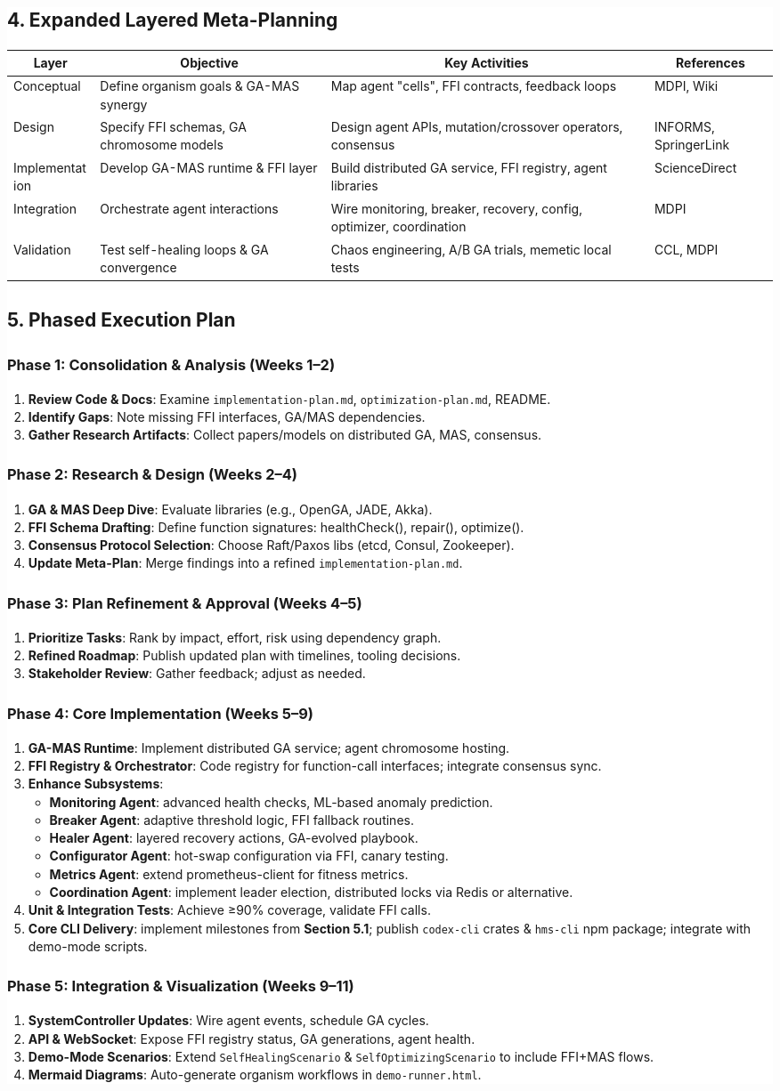 ## 4. Expanded Layered Meta-Planning
| Layer            | Objective                                            | Key Activities                                                | References      |
|------------------|------------------------------------------------------|---------------------------------------------------------------|-----------------|
| Conceptual       | Define organism goals & GA-MAS synergy               | Map agent "cells", FFI contracts, feedback loops             | MDPI, Wiki      |
| Design           | Specify FFI schemas, GA chromosome models            | Design agent APIs, mutation/crossover operators, consensus    | INFORMS, SpringerLink |
| Implementation   | Develop GA-MAS runtime & FFI layer                   | Build distributed GA service, FFI registry, agent libraries   | ScienceDirect   |
| Integration      | Orchestrate agent interactions                        | Wire monitoring, breaker, recovery, config, optimizer, coordination | MDPI        |
| Validation       | Test self-healing loops & GA convergence              | Chaos engineering, A/B GA trials, memetic local tests         | CCL, MDPI       |

## 5. Phased Execution Plan
### Phase 1: Consolidation & Analysis (Weeks 1–2)
1. **Review Code & Docs**: Examine `implementation-plan.md`, `optimization-plan.md`, README.
2. **Identify Gaps**: Note missing FFI interfaces, GA/MAS dependencies.
3. **Gather Research Artifacts**: Collect papers/models on distributed GA, MAS, consensus.

### Phase 2: Research & Design (Weeks 2–4)
1. **GA & MAS Deep Dive**: Evaluate libraries (e.g., OpenGA, JADE, Akka).
2. **FFI Schema Drafting**: Define function signatures: healthCheck(), repair(), optimize().
3. **Consensus Protocol Selection**: Choose Raft/Paxos libs (etcd, Consul, Zookeeper).
4. **Update Meta-Plan**: Merge findings into a refined `implementation-plan.md`.

### Phase 3: Plan Refinement & Approval (Weeks 4–5)
1. **Prioritize Tasks**: Rank by impact, effort, risk using dependency graph.
2. **Refined Roadmap**: Publish updated plan with timelines, tooling decisions.
3. **Stakeholder Review**: Gather feedback; adjust as needed.

### Phase 4: Core Implementation (Weeks 5–9)
1. **GA-MAS Runtime**: Implement distributed GA service; agent chromosome hosting.
2. **FFI Registry & Orchestrator**: Code registry for function-call interfaces; integrate consensus sync.
3. **Enhance Subsystems**:
   - **Monitoring Agent**: advanced health checks, ML-based anomaly prediction.
   - **Breaker Agent**: adaptive threshold logic, FFI fallback routines.
   - **Healer Agent**: layered recovery actions, GA-evolved playbook.
   - **Configurator Agent**: hot-swap configuration via FFI, canary testing.
   - **Metrics Agent**: extend prometheus-client for fitness metrics.
   - **Coordination Agent**: implement leader election, distributed locks via Redis or alternative.
4. **Unit & Integration Tests**: Achieve ≥90% coverage, validate FFI calls.
5. **Core CLI Delivery**: implement milestones from **Section 5.1**; publish `codex-cli` crates & `hms-cli` npm package; integrate with demo-mode scripts.

### Phase 5: Integration & Visualization (Weeks 9–11)
1. **SystemController Updates**: Wire agent events, schedule GA cycles.
2. **API & WebSocket**: Expose FFI registry status, GA generations, agent health.
3. **Demo-Mode Scenarios**: Extend `SelfHealingScenario` & `SelfOptimizingScenario` to include FFI+MAS flows.
4. **Mermaid Diagrams**: Auto-generate organism workflows in `demo-runner.html`.
